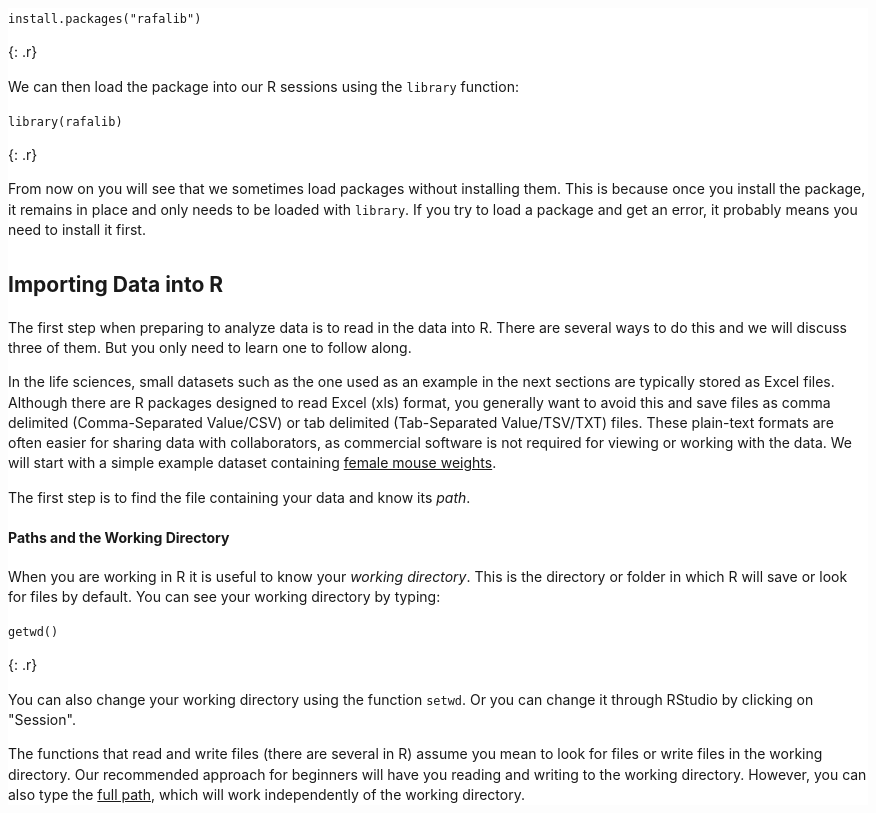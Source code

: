 
~~~
install.packages("rafalib")
~~~
{: .r}

We can then load the package into our R sessions using the `library` function:


~~~
library(rafalib)
~~~
{: .r}

From now on you will see that we sometimes load packages without
installing them. This is because once you install the package, it
remains in place and only needs to be loaded with `library`. If you
try to load a package and get an error, it probably means you need to
install it first.

## Importing Data into R

The first step when preparing to analyze data is to read in the data into R. There are several ways to do this and we will discuss three of them. But you only need to learn one to follow along. 

In the life sciences, small datasets such as the one used as an
example in the next sections are typically stored as Excel files. Although there
are R packages designed to read Excel (xls) format, you generally want
to avoid this and save files as comma delimited (Comma-Separated
Value/CSV) or tab delimited (Tab-Separated Value/TSV/TXT) files.
These plain-text formats are often easier for sharing data with
collaborators, as commercial software is not required for viewing or
working with the data.
We will start with a simple example dataset containing
[female mouse weights](https://raw.githubusercontent.com/genomicsclass/dagdata/master/inst/extdata/femaleMiceWeights.csv).

The first step is to find the file containing your data and know its *path*. 


#### Paths and the Working Directory

When you are working in R it is useful to know your _working directory_. This is the directory or folder in which R will save or look for files by default. You can see your working directory by typing:


~~~
getwd()
~~~
{: .r}

You can also change your working directory using the function `setwd`. Or you can change it through RStudio by clicking on "Session". 

The functions that read and write files (there are several in R) assume you mean to look for files or write files in the working directory. Our recommended approach for beginners will have you reading and writing to the working directory. However, you can also type the [full path](http://www.computerhope.com/jargon/a/absopath.htm), which will work independently of the working directory.
